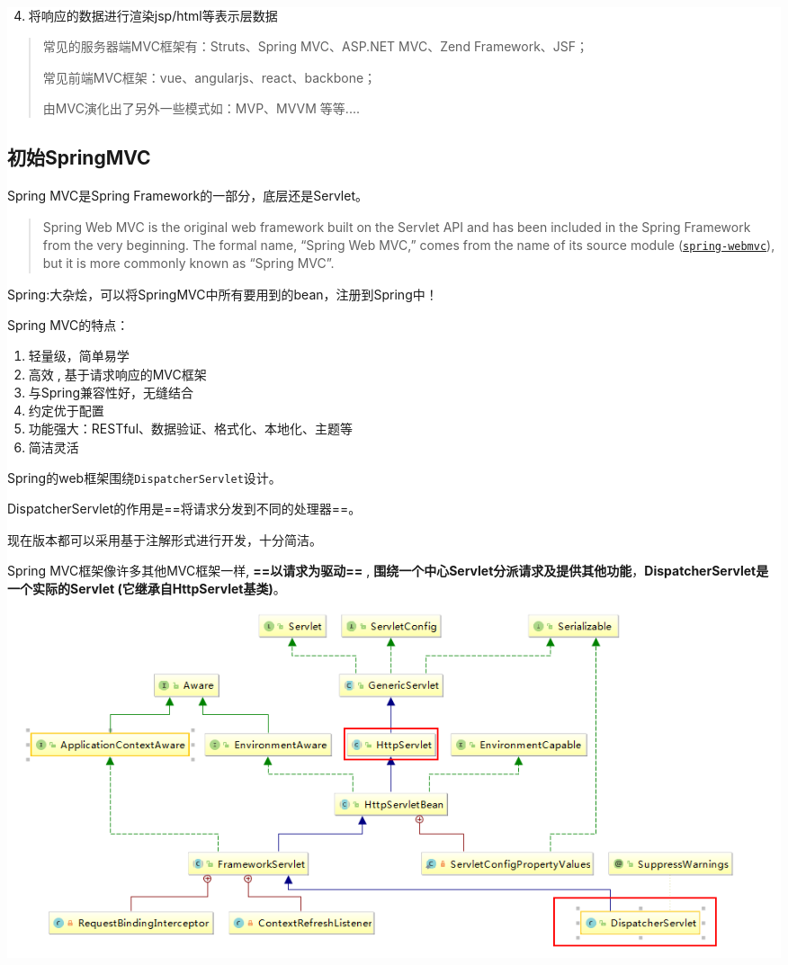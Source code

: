 4. 将响应的数据进行渲染jsp/html等表示层数据



> 常见的服务器端MVC框架有：Struts、Spring MVC、ASP.NET MVC、Zend Framework、JSF；
>
> 常见前端MVC框架：vue、angularjs、react、backbone；
>
> 由MVC演化出了另外一些模式如：MVP、MVVM 等等....

## 初始SpringMVC

Spring MVC是Spring Framework的一部分，底层还是Servlet。

> Spring Web MVC is the original web framework built on the Servlet API and has been included in the Spring Framework from the very beginning. The formal name, “Spring Web MVC,” comes from the name of its source module ([`spring-webmvc`](https://github.com/spring-projects/spring-framework/tree/master/spring-webmvc)), but it is more commonly known as “Spring MVC”.



Spring:大杂烩，可以将SpringMVC中所有要用到的bean，注册到Spring中！

Spring MVC的特点：

1. 轻量级，简单易学
2. 高效 , 基于请求响应的MVC框架
3. 与Spring兼容性好，无缝结合
4. 约定优于配置
5. 功能强大：RESTful、数据验证、格式化、本地化、主题等
6. 简洁灵活

Spring的web框架围绕`DispatcherServlet`设计。

DispatcherServlet的作用是==将请求分发到不同的处理器==。

现在版本都可以采用基于注解形式进行开发，十分简洁。



Spring MVC框架像许多其他MVC框架一样, **==以请求为驱动==** , **围绕一个中心Servlet分派请求及提供其他功能**，**DispatcherServlet是一个实际的Servlet (它继承自HttpServlet基类)**。

![](images/kuangstudyc49f3d6f-e0c6-4228-9bd7-6a40400c3bd4.png)
